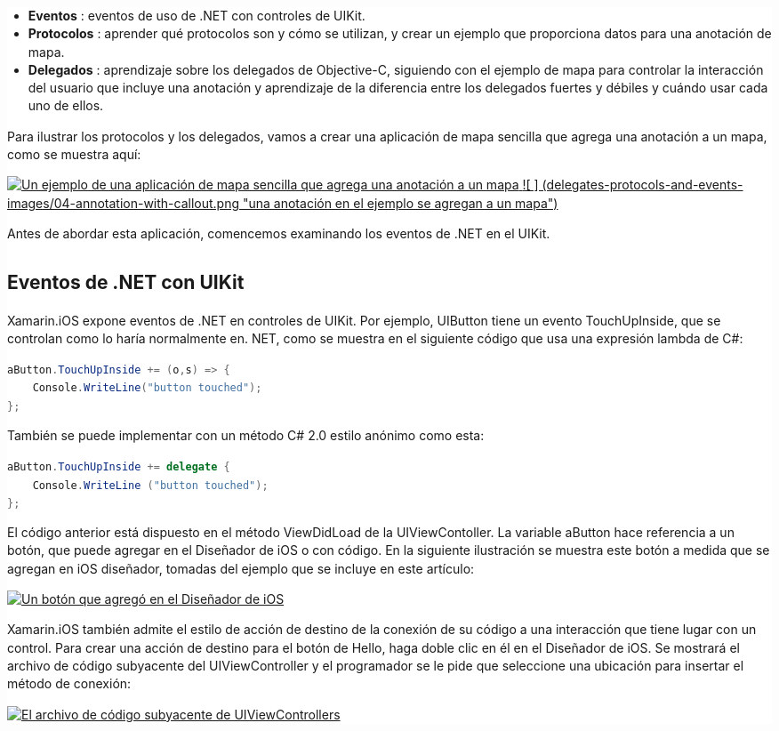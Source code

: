 -  **Eventos** : eventos de uso de .NET con controles de UIKit.
-  **Protocolos** : aprender qué protocolos son y cómo se utilizan, y crear un ejemplo que proporciona datos para una anotación de mapa.
-  **Delegados** : aprendizaje sobre los delegados de Objective-C, siguiendo con el ejemplo de mapa para controlar la interacción del usuario que incluye una anotación y aprendizaje de la diferencia entre los delegados fuertes y débiles y cuándo usar cada uno de ellos.


Para ilustrar los protocolos y los delegados, vamos a crear una aplicación de mapa sencilla que agrega una anotación a un mapa, como se muestra aquí:

 [![](delegates-protocols-and-events-images/01-map.png "Un ejemplo de una aplicación de mapa sencilla que agrega una anotación a un mapa") ](delegates-protocols-and-events-images/01-map.png#lightbox) [ ![ ] (delegates-protocols-and-events-images/04-annotation-with-callout.png "una anotación en el ejemplo se agregan a un mapa")](delegates-protocols-and-events-images/04-annotation-with-callout.png#lightbox)

Antes de abordar esta aplicación, comencemos examinando los eventos de .NET en el UIKit.

 <a name=".NET_Events_with_UIKit" />


## <a name="net-events-with-uikit"></a>Eventos de .NET con UIKit

Xamarin.iOS expone eventos de .NET en controles de UIKit. Por ejemplo, UIButton tiene un evento TouchUpInside, que se controlan como lo haría normalmente en. NET, como se muestra en el siguiente código que usa una expresión lambda de C#:

```csharp
aButton.TouchUpInside += (o,s) => {
    Console.WriteLine("button touched");
};
```

También se puede implementar con un método C# 2.0 estilo anónimo como esta:

```csharp
aButton.TouchUpInside += delegate {
    Console.WriteLine ("button touched");
};
```

El código anterior está dispuesto en el método ViewDidLoad de la UIViewContoller. La variable aButton hace referencia a un botón, que puede agregar en el Diseñador de iOS o con código. En la siguiente ilustración se muestra este botón a medida que se agregan en iOS diseñador, tomadas del ejemplo que se incluye en este artículo:

 [![](delegates-protocols-and-events-images/02-interface-builder-outlet.png "Un botón que agregó en el Diseñador de iOS")](delegates-protocols-and-events-images/02-interface-builder-outlet.png#lightbox)

Xamarin.iOS también admite el estilo de acción de destino de la conexión de su código a una interacción que tiene lugar con un control. Para crear una acción de destino para el botón de Hello, haga doble clic en él en el Diseñador de iOS. Se mostrará el archivo de código subyacente del UIViewController y el programador se le pide que seleccione una ubicación para insertar el método de conexión:

 [![](delegates-protocols-and-events-images/03-interface-builder-action.png "El archivo de código subyacente de UIViewControllers")](delegates-protocols-and-events-images/03-interface-builder-action.png#lightbox)
